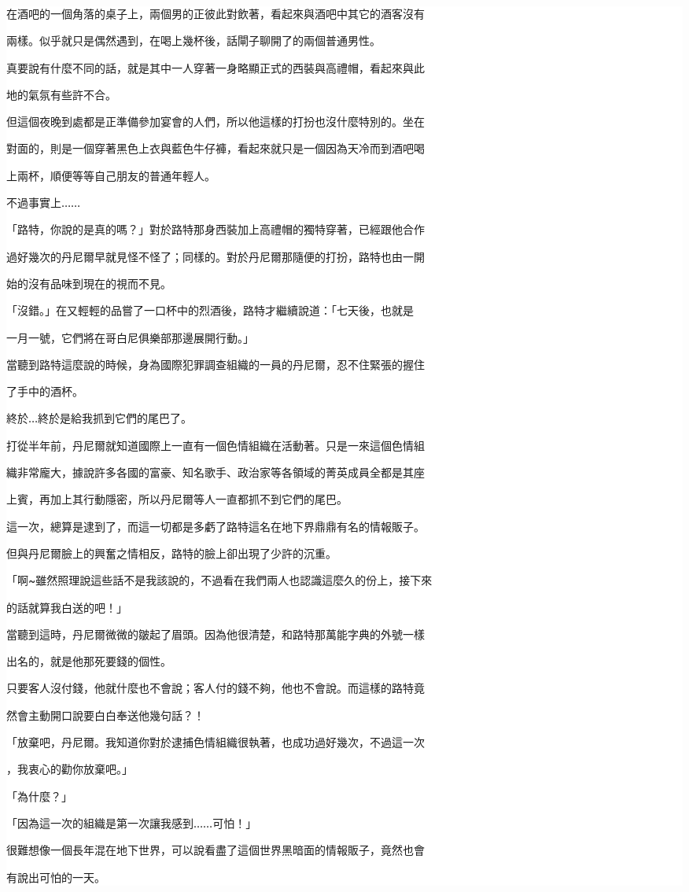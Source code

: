 在酒吧的一個角落的桌子上，兩個男的正彼此對飲著，看起來與酒吧中其它的酒客沒有

兩樣。似乎就只是偶然遇到，在喝上幾杯後，話閘子聊開了的兩個普通男性。

真要說有什麼不同的話，就是其中一人穿著一身略顯正式的西裝與高禮帽，看起來與此

地的氣氛有些許不合。

但這個夜晚到處都是正準備參加宴會的人們，所以他這樣的打扮也沒什麼特別的。坐在

對面的，則是一個穿著黑色上衣與藍色牛仔褲，看起來就只是一個因為天冷而到酒吧喝

上兩杯，順便等等自己朋友的普通年輕人。

不過事實上……

「路特，你說的是真的嗎？」對於路特那身西裝加上高禮帽的獨特穿著，已經跟他合作

過好幾次的丹尼爾早就見怪不怪了；同樣的。對於丹尼爾那隨便的打扮，路特也由一開

始的沒有品味到現在的視而不見。

「沒錯。」在又輕輕的品嘗了一口杯中的烈酒後，路特才繼續說道：「七天後，也就是

一月一號，它們將在哥白尼俱樂部那邊展開行動。」

當聽到路特這麼說的時候，身為國際犯罪調查組織的一員的丹尼爾，忍不住緊張的握住

了手中的酒杯。

終於…終於是給我抓到它們的尾巴了。

打從半年前，丹尼爾就知道國際上一直有一個色情組織在活動著。只是一來這個色情組

織非常龐大，據說許多各國的富豪、知名歌手、政治家等各領域的菁英成員全都是其座

上賓，再加上其行動隱密，所以丹尼爾等人一直都抓不到它們的尾巴。

這一次，總算是逮到了，而這一切都是多虧了路特這名在地下界鼎鼎有名的情報販子。

但與丹尼爾臉上的興奮之情相反，路特的臉上卻出現了少許的沉重。

「啊~雖然照理說這些話不是我該說的，不過看在我們兩人也認識這麼久的份上，接下來

的話就算我白送的吧！」

當聽到這時，丹尼爾微微的皺起了眉頭。因為他很清楚，和路特那萬能字典的外號一樣

出名的，就是他那死要錢的個性。

只要客人沒付錢，他就什麼也不會說；客人付的錢不夠，他也不會說。而這樣的路特竟

然會主動開口說要白白奉送他幾句話？！

「放棄吧，丹尼爾。我知道你對於逮捕色情組織很執著，也成功過好幾次，不過這一次

，我衷心的勸你放棄吧。」

「為什麼？」

「因為這一次的組織是第一次讓我感到……可怕！」

很難想像一個長年混在地下世界，可以說看盡了這個世界黑暗面的情報販子，竟然也會

有說出可怕的一天。
